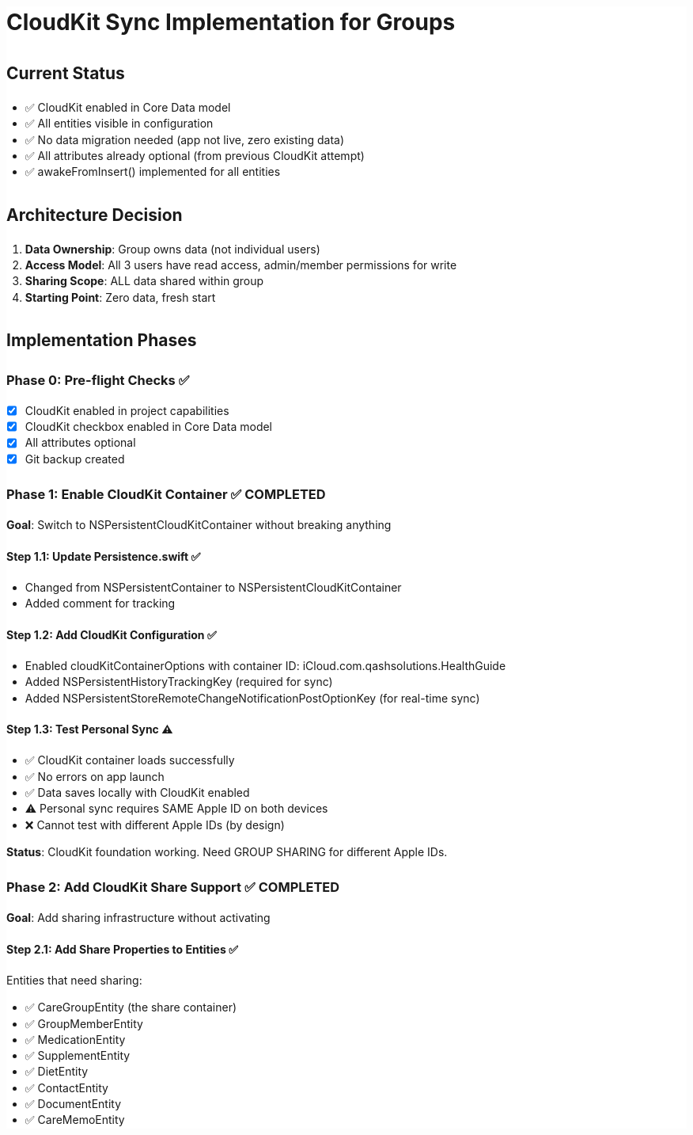 # CloudKit Sync Implementation for Groups

## Current Status
- ✅ CloudKit enabled in Core Data model
- ✅ All entities visible in configuration
- ✅ No data migration needed (app not live, zero existing data)
- ✅ All attributes already optional (from previous CloudKit attempt)
- ✅ awakeFromInsert() implemented for all entities

## Architecture Decision
1. **Data Ownership**: Group owns data (not individual users)
2. **Access Model**: All 3 users have read access, admin/member permissions for write
3. **Sharing Scope**: ALL data shared within group
4. **Starting Point**: Zero data, fresh start

## Implementation Phases

### Phase 0: Pre-flight Checks ✅
- [x] CloudKit enabled in project capabilities
- [x] CloudKit checkbox enabled in Core Data model
- [x] All attributes optional
- [x] Git backup created

### Phase 1: Enable CloudKit Container ✅ COMPLETED
**Goal**: Switch to NSPersistentCloudKitContainer without breaking anything

#### Step 1.1: Update Persistence.swift ✅
- Changed from NSPersistentContainer to NSPersistentCloudKitContainer
- Added comment for tracking

#### Step 1.2: Add CloudKit Configuration ✅
- Enabled cloudKitContainerOptions with container ID: iCloud.com.qashsolutions.HealthGuide
- Added NSPersistentHistoryTrackingKey (required for sync)
- Added NSPersistentStoreRemoteChangeNotificationPostOptionKey (for real-time sync)

#### Step 1.3: Test Personal Sync ⚠️ 
- ✅ CloudKit container loads successfully
- ✅ No errors on app launch
- ✅ Data saves locally with CloudKit enabled
- ⚠️ Personal sync requires SAME Apple ID on both devices
- ❌ Cannot test with different Apple IDs (by design)

**Status**: CloudKit foundation working. Need GROUP SHARING for different Apple IDs.

### Phase 2: Add CloudKit Share Support ✅ COMPLETED
**Goal**: Add sharing infrastructure without activating

#### Step 2.1: Add Share Properties to Entities ✅
Entities that need sharing:
- ✅ CareGroupEntity (the share container)
- ✅ GroupMemberEntity
- ✅ MedicationEntity
- ✅ SupplementEntity  
- ✅ DietEntity
- ✅ ContactEntity
- ✅ DocumentEntity
- ✅ CareMemoEntity
